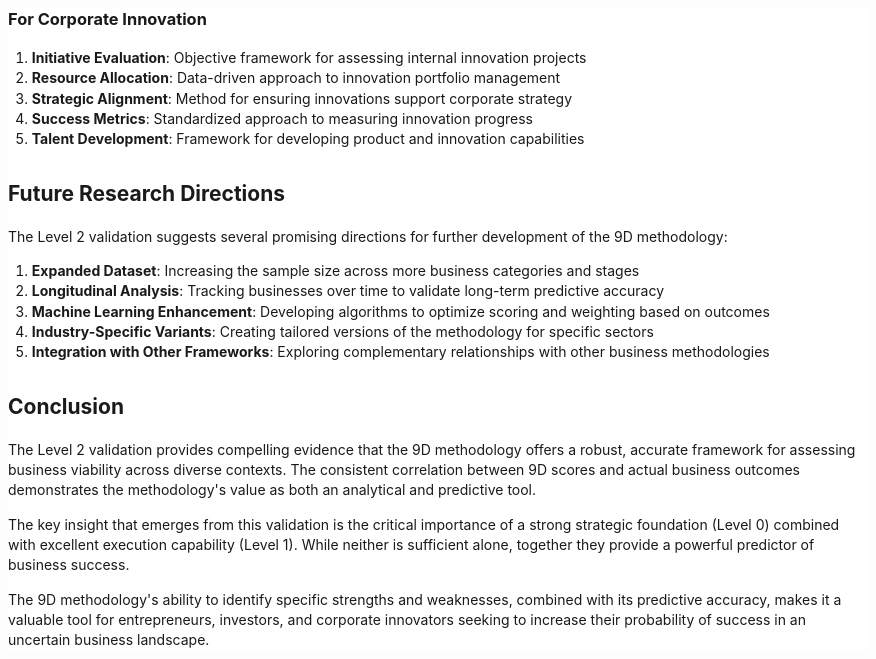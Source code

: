 ### For Corporate Innovation

1. **Initiative Evaluation**: Objective framework for assessing internal innovation projects
2. **Resource Allocation**: Data-driven approach to innovation portfolio management
3. **Strategic Alignment**: Method for ensuring innovations support corporate strategy
4. **Success Metrics**: Standardized approach to measuring innovation progress
5. **Talent Development**: Framework for developing product and innovation capabilities

## Future Research Directions

The Level 2 validation suggests several promising directions for further development of the 9D methodology:

1. **Expanded Dataset**: Increasing the sample size across more business categories and stages
2. **Longitudinal Analysis**: Tracking businesses over time to validate long-term predictive accuracy
3. **Machine Learning Enhancement**: Developing algorithms to optimize scoring and weighting based on outcomes
4. **Industry-Specific Variants**: Creating tailored versions of the methodology for specific sectors
5. **Integration with Other Frameworks**: Exploring complementary relationships with other business methodologies

## Conclusion

The Level 2 validation provides compelling evidence that the 9D methodology offers a robust, accurate framework for assessing business viability across diverse contexts. The consistent correlation between 9D scores and actual business outcomes demonstrates the methodology's value as both an analytical and predictive tool.

The key insight that emerges from this validation is the critical importance of a strong strategic foundation (Level 0) combined with excellent execution capability (Level 1). While neither is sufficient alone, together they provide a powerful predictor of business success.

The 9D methodology's ability to identify specific strengths and weaknesses, combined with its predictive accuracy, makes it a valuable tool for entrepreneurs, investors, and corporate innovators seeking to increase their probability of success in an uncertain business landscape. 
